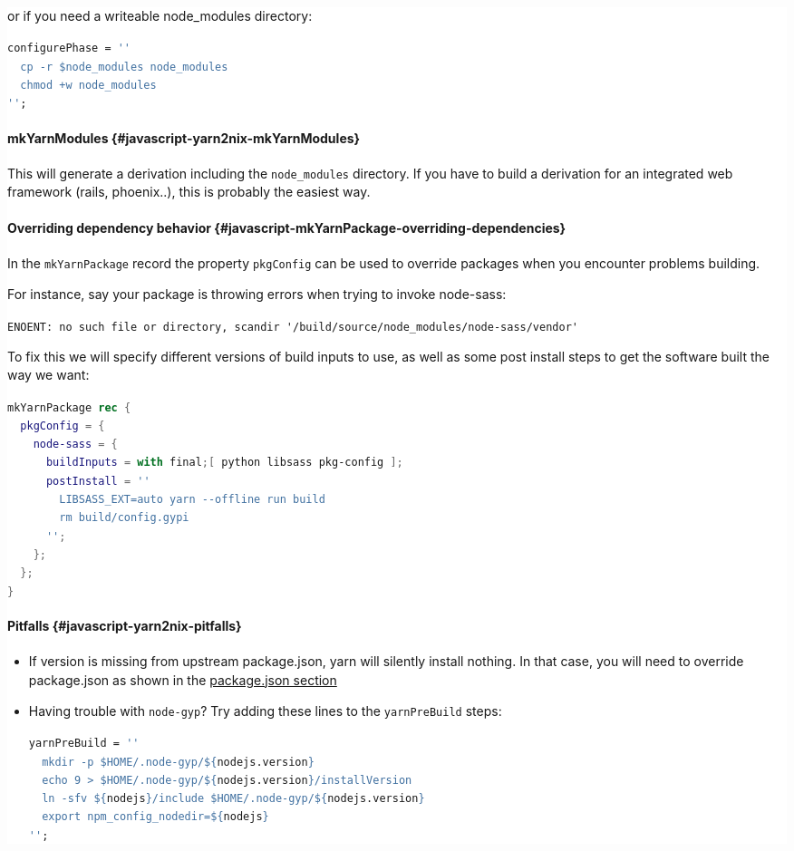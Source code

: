 or if you need a writeable node_modules directory:

```nix
configurePhase = ''
  cp -r $node_modules node_modules
  chmod +w node_modules
'';
```

#### mkYarnModules {#javascript-yarn2nix-mkYarnModules}

This will generate a derivation including the `node_modules` directory.
If you have to build a derivation for an integrated web framework (rails, phoenix..), this is probably the easiest way.

#### Overriding dependency behavior {#javascript-mkYarnPackage-overriding-dependencies}

In the `mkYarnPackage` record the property `pkgConfig` can be used to override packages when you encounter problems building.

For instance, say your package is throwing errors when trying to invoke node-sass:

```
ENOENT: no such file or directory, scandir '/build/source/node_modules/node-sass/vendor'
```

To fix this we will specify different versions of build inputs to use, as well as some post install steps to get the software built the way we want:

```nix
mkYarnPackage rec {
  pkgConfig = {
    node-sass = {
      buildInputs = with final;[ python libsass pkg-config ];
      postInstall = ''
        LIBSASS_EXT=auto yarn --offline run build
        rm build/config.gypi
      '';
    };
  };
}
```

#### Pitfalls {#javascript-yarn2nix-pitfalls}

- If version is missing from upstream package.json, yarn will silently install nothing. In that case, you will need to override package.json as shown in the [package.json section](#javascript-upstream-package-json)
- Having trouble with `node-gyp`? Try adding these lines to the `yarnPreBuild` steps:

  ```nix
  yarnPreBuild = ''
    mkdir -p $HOME/.node-gyp/${nodejs.version}
    echo 9 > $HOME/.node-gyp/${nodejs.version}/installVersion
    ln -sfv ${nodejs}/include $HOME/.node-gyp/${nodejs.version}
    export npm_config_nodedir=${nodejs}
  '';
  ```
